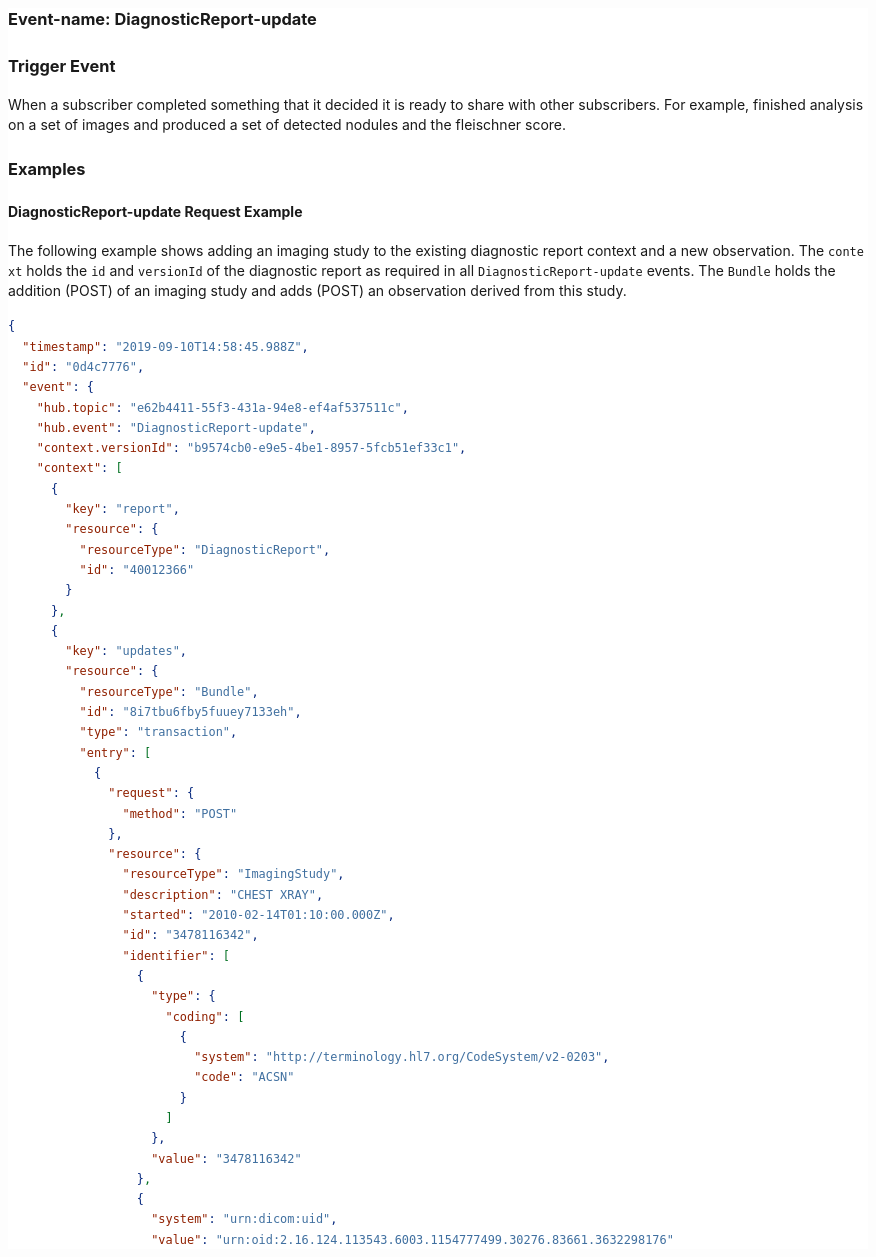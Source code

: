 ### Event-name: DiagnosticReport-update

### Trigger Event
When a subscriber completed something that it decided it is ready to share with other subscribers. For example, finished analysis on a set of images and produced a set of detected nodules and the fleischner score.

### Examples

#### DiagnosticReport-update Request Example

The following example shows adding an imaging study to the existing diagnostic report context and a new observation. The `context` holds the `id` and `versionId` of the diagnostic report as required in all  `DiagnosticReport-update` events. The `Bundle` holds the addition (POST) of an imaging study and adds (POST) an observation derived from this study.

```json
{
  "timestamp": "2019-09-10T14:58:45.988Z",
  "id": "0d4c7776",
  "event": {
    "hub.topic": "e62b4411-55f3-431a-94e8-ef4af537511c",
    "hub.event": "DiagnosticReport-update",
    "context.versionId": "b9574cb0-e9e5-4be1-8957-5fcb51ef33c1",
    "context": [
      {
        "key": "report",
        "resource": {
          "resourceType": "DiagnosticReport",
          "id": "40012366"
        }
      },
      {
        "key": "updates",
        "resource": {
          "resourceType": "Bundle",
          "id": "8i7tbu6fby5fuuey7133eh",
          "type": "transaction",
          "entry": [
            {
              "request": {
                "method": "POST"
              },
              "resource": {
                "resourceType": "ImagingStudy",
                "description": "CHEST XRAY",
                "started": "2010-02-14T01:10:00.000Z",
                "id": "3478116342",
                "identifier": [
                  {
                    "type": {
                      "coding": [
                        {
                          "system": "http://terminology.hl7.org/CodeSystem/v2-0203",
                          "code": "ACSN"
                        }
                      ]
                    },
                    "value": "3478116342"
                  },
                  {
                    "system": "urn:dicom:uid",
                    "value": "urn:oid:2.16.124.113543.6003.1154777499.30276.83661.3632298176"
```